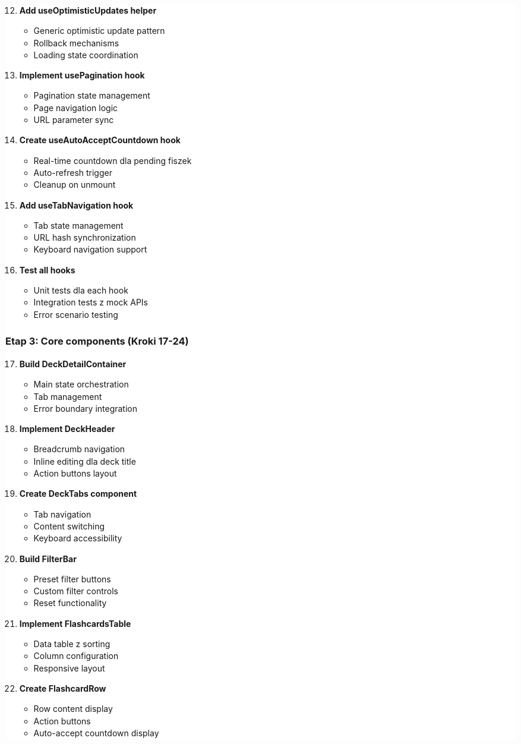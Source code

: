 12. **Add useOptimisticUpdates helper**
    - Generic optimistic update pattern
    - Rollback mechanisms
    - Loading state coordination

13. **Implement usePagination hook**
    - Pagination state management
    - Page navigation logic
    - URL parameter sync

14. **Create useAutoAcceptCountdown hook**
    - Real-time countdown dla pending fiszek
    - Auto-refresh trigger
    - Cleanup on unmount

15. **Add useTabNavigation hook**
    - Tab state management
    - URL hash synchronization
    - Keyboard navigation support

16. **Test all hooks**
    - Unit tests dla each hook
    - Integration tests z mock APIs
    - Error scenario testing

### Etap 3: Core components (Kroki 17-24)

17. **Build DeckDetailContainer**
    - Main state orchestration
    - Tab management
    - Error boundary integration

18. **Implement DeckHeader**
    - Breadcrumb navigation
    - Inline editing dla deck title
    - Action buttons layout

19. **Create DeckTabs component**
    - Tab navigation
    - Content switching
    - Keyboard accessibility

20. **Build FilterBar**
    - Preset filter buttons
    - Custom filter controls
    - Reset functionality

21. **Implement FlashcardsTable**
    - Data table z sorting
    - Column configuration
    - Responsive layout

22. **Create FlashcardRow**
    - Row content display
    - Action buttons
    - Auto-accept countdown display
